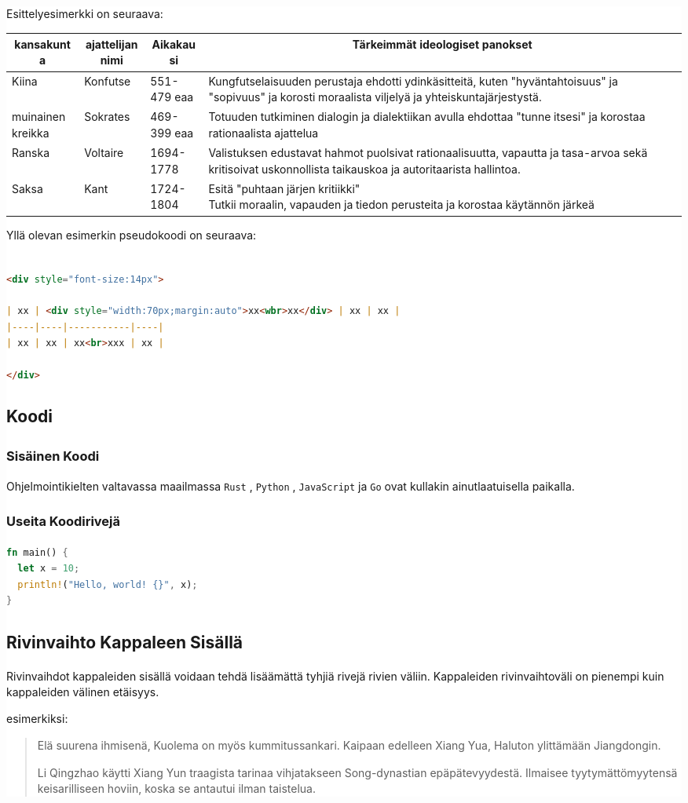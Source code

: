 Esittelyesimerkki on seuraava:

<div style="font-size:14px">

| kansakunta       | <div style="width:70px;margin:auto">ajattelijan nimi</div> | Aikakausi | Tärkeimmät ideologiset panokset                                                       |
|------------|------------------------------------------------|-----------------|--------------------------------------------------------------------|
| Kiina       | Konfutse                                           | 551-479 eaa   | Kungfutselaisuuden perustaja ehdotti ydinkäsitteitä, kuten "hyväntahtoisuus" ja "sopivuus" ja korosti moraalista viljelyä ja yhteiskuntajärjestystä. |
| muinainen kreikka     | Sokrates                                       | 469-399 eaa   | Totuuden tutkiminen dialogin ja dialektiikan avulla ehdottaa "tunne itsesi" ja korostaa rationaalista ajattelua         |
| Ranska       | Voltaire                                         | 1694-1778       | Valistuksen edustavat hahmot puolsivat rationaalisuutta, vapautta ja tasa-arvoa sekä kritisoivat uskonnollista taikauskoa ja autoritaarista hallintoa.   |
| Saksa       | Kant                                           | 1724-1804       | Esitä "puhtaan järjen kritiikki"<br> Tutkii moraalin, vapauden ja tiedon perusteita ja korostaa käytännön järkeä     |

</div>

Yllä olevan esimerkin pseudokoodi on seuraava:

```md

<div style="font-size:14px">

| xx | <div style="width:70px;margin:auto">xx<wbr>xx</div> | xx | xx |
|----|----|-----------|----|
| xx | xx | xx<br>xxx | xx |

</div>

```

## Koodi

### Sisäinen Koodi

Ohjelmointikielten valtavassa maailmassa `Rust` , `Python` , `JavaScript` ja `Go` ovat kullakin ainutlaatuisella paikalla.

### Useita Koodirivejä

```rust
fn main() {
  let x = 10;
  println!("Hello, world! {}", x);
}
```

## Rivinvaihto Kappaleen Sisällä

Rivinvaihdot kappaleiden sisällä voidaan tehdä lisäämättä tyhjiä rivejä rivien väliin.
Kappaleiden rivinvaihtoväli on pienempi kuin kappaleiden välinen etäisyys.

esimerkiksi:

> Elä suurena ihmisenä,
> Kuolema on myös kummitussankari.
> Kaipaan edelleen Xiang Yua,
> Haluton ylittämään Jiangdongin.
>
> Li Qingzhao käytti Xiang Yun traagista tarinaa vihjatakseen Song-dynastian epäpätevyydestä.
> Ilmaisee tyytymättömyytensä keisarilliseen hoviin, koska se antautui ilman taistelua.